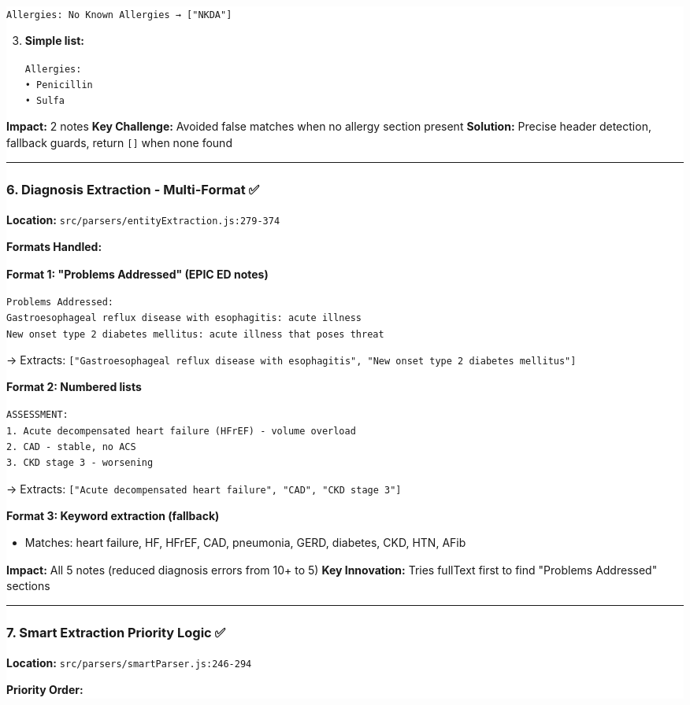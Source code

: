    ```
   Allergies: No Known Allergies → ["NKDA"]
   ```

3. **Simple list:**
   ```
   Allergies:
   • Penicillin
   • Sulfa
   ```

**Impact:** 2 notes
**Key Challenge:** Avoided false matches when no allergy section present
**Solution:** Precise header detection, fallback guards, return `[]` when none found

---

### 6. Diagnosis Extraction - Multi-Format ✅

**Location:** `src/parsers/entityExtraction.js:279-374`

**Formats Handled:**

**Format 1: "Problems Addressed" (EPIC ED notes)**

```
Problems Addressed:
Gastroesophageal reflux disease with esophagitis: acute illness
New onset type 2 diabetes mellitus: acute illness that poses threat
```

→ Extracts: `["Gastroesophageal reflux disease with esophagitis", "New onset type 2 diabetes mellitus"]`

**Format 2: Numbered lists**

```
ASSESSMENT:
1. Acute decompensated heart failure (HFrEF) - volume overload
2. CAD - stable, no ACS
3. CKD stage 3 - worsening
```

→ Extracts: `["Acute decompensated heart failure", "CAD", "CKD stage 3"]`

**Format 3: Keyword extraction (fallback)**

- Matches: heart failure, HF, HFrEF, CAD, pneumonia, GERD, diabetes, CKD, HTN, AFib

**Impact:** All 5 notes (reduced diagnosis errors from 10+ to 5)
**Key Innovation:** Tries fullText first to find "Problems Addressed" sections

---

### 7. Smart Extraction Priority Logic ✅

**Location:** `src/parsers/smartParser.js:246-294`

**Priority Order:**
